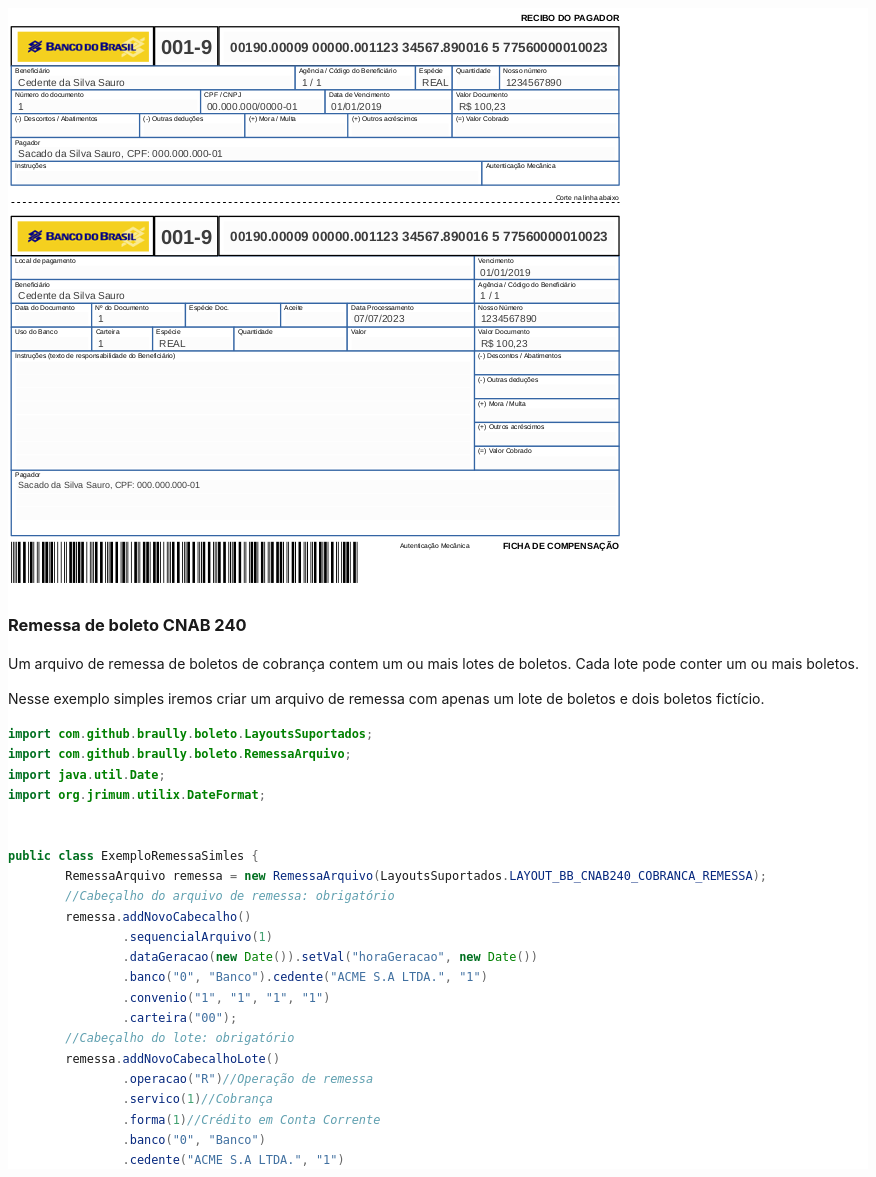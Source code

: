 ![](doc/imgs/exemplo-boleto-bb.png)  



### Remessa de boleto CNAB 240

Um arquivo de remessa de boletos de cobrança contem um ou mais lotes de boletos. Cada lote pode conter um ou mais boletos.

Nesse exemplo simples iremos criar um arquivo de remessa com apenas um lote de boletos e dois boletos fictício.

```java
import com.github.braully.boleto.LayoutsSuportados;
import com.github.braully.boleto.RemessaArquivo;
import java.util.Date;
import org.jrimum.utilix.DateFormat;


public class ExemploRemessaSimles {
        RemessaArquivo remessa = new RemessaArquivo(LayoutsSuportados.LAYOUT_BB_CNAB240_COBRANCA_REMESSA);
        //Cabeçalho do arquivo de remessa: obrigatório
        remessa.addNovoCabecalho()
                .sequencialArquivo(1)
                .dataGeracao(new Date()).setVal("horaGeracao", new Date())
                .banco("0", "Banco").cedente("ACME S.A LTDA.", "1")
                .convenio("1", "1", "1", "1")
                .carteira("00");
        //Cabeçalho do lote: obrigatório
        remessa.addNovoCabecalhoLote()
                .operacao("R")//Operação de remessa
                .servico(1)//Cobrança
                .forma(1)//Crédito em Conta Corrente
                .banco("0", "Banco")
                .cedente("ACME S.A LTDA.", "1")
```